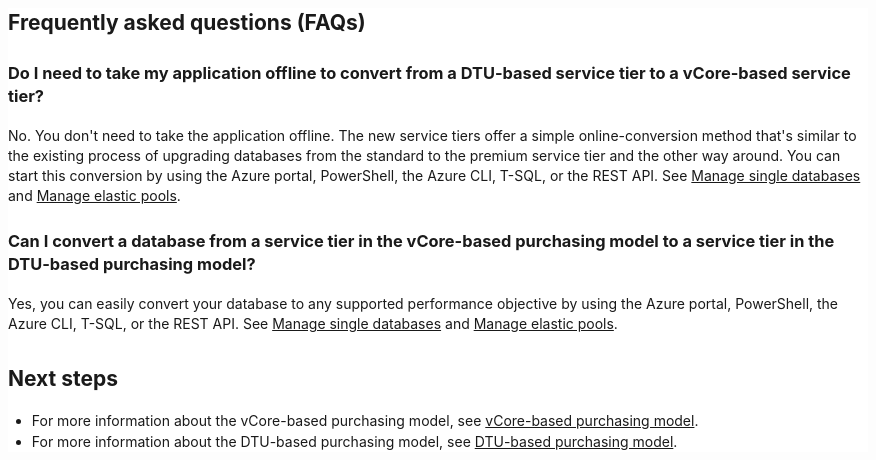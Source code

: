## Frequently asked questions (FAQs)

### Do I need to take my application offline to convert from a DTU-based service tier to a vCore-based service tier?

No. You don't need to take the application offline. The new service tiers offer a simple online-conversion method that's similar to the existing process of upgrading databases from the standard to the premium service tier and the other way around. You can start this conversion by using the Azure portal, PowerShell, the Azure CLI, T-SQL, or the REST API. See [Manage single databases](single-database-scale.md) and [Manage elastic pools](elastic-pool-overview.md).

### Can I convert a database from a service tier in the vCore-based purchasing model to a service tier in the DTU-based purchasing model?

Yes, you can easily convert your database to any supported performance objective by using the Azure portal, PowerShell, the Azure CLI, T-SQL, or the REST API. See [Manage single databases](single-database-scale.md) and [Manage elastic pools](elastic-pool-overview.md).

## Next steps

- For more information about the vCore-based purchasing model, see [vCore-based purchasing model](service-tiers-vcore.md).
- For more information about the DTU-based purchasing model, see [DTU-based purchasing model](service-tiers-dtu.md).

